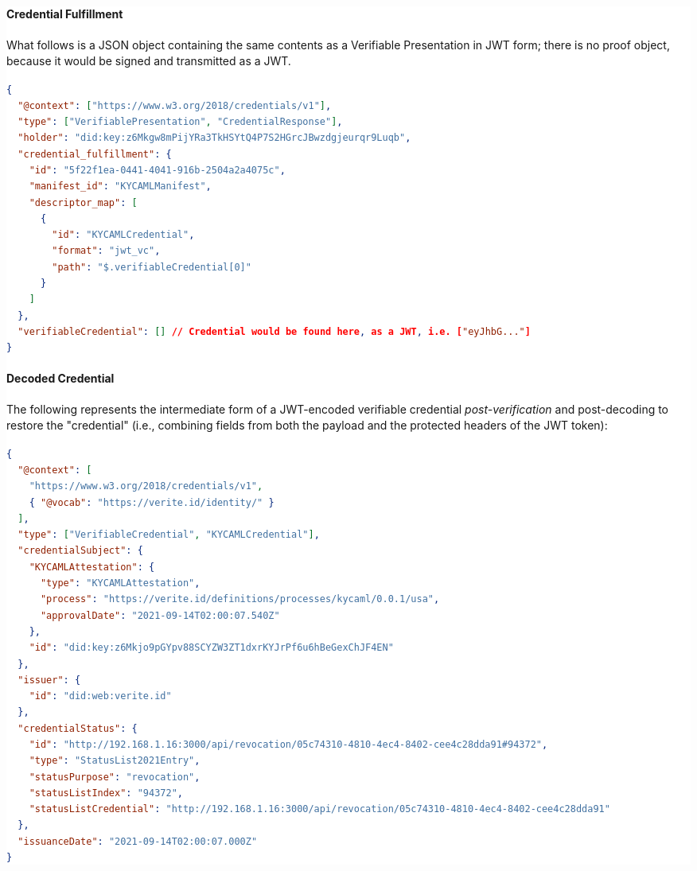 #### Credential Fulfillment

What follows is a JSON object containing the same contents as a Verifiable Presentation in JWT form; there is no proof object, because it would be signed and transmitted as a JWT.

```json
{
  "@context": ["https://www.w3.org/2018/credentials/v1"],
  "type": ["VerifiablePresentation", "CredentialResponse"],
  "holder": "did:key:z6Mkgw8mPijYRa3TkHSYtQ4P7S2HGrcJBwzdgjeurqr9Luqb",
  "credential_fulfillment": {
    "id": "5f22f1ea-0441-4041-916b-2504a2a4075c",
    "manifest_id": "KYCAMLManifest",
    "descriptor_map": [
      {
        "id": "KYCAMLCredential",
        "format": "jwt_vc",
        "path": "$.verifiableCredential[0]"
      }
    ]
  },
  "verifiableCredential": [] // Credential would be found here, as a JWT, i.e. ["eyJhbG..."]
}
```

#### Decoded Credential

The following represents the intermediate form of a JWT-encoded verifiable credential _post-verification_ and post-decoding to restore the "credential" (i.e., combining fields from both the payload and the protected headers of the JWT token):

```json
{
  "@context": [
    "https://www.w3.org/2018/credentials/v1",
    { "@vocab": "https://verite.id/identity/" }
  ],
  "type": ["VerifiableCredential", "KYCAMLCredential"],
  "credentialSubject": {
    "KYCAMLAttestation": {
      "type": "KYCAMLAttestation",
      "process": "https://verite.id/definitions/processes/kycaml/0.0.1/usa",
      "approvalDate": "2021-09-14T02:00:07.540Z"
    },
    "id": "did:key:z6Mkjo9pGYpv88SCYZW3ZT1dxrKYJrPf6u6hBeGexChJF4EN"
  },
  "issuer": {
    "id": "did:web:verite.id"
  },
  "credentialStatus": {
    "id": "http://192.168.1.16:3000/api/revocation/05c74310-4810-4ec4-8402-cee4c28dda91#94372",
    "type": "StatusList2021Entry",
    "statusPurpose": "revocation",
    "statusListIndex": "94372",
    "statusListCredential": "http://192.168.1.16:3000/api/revocation/05c74310-4810-4ec4-8402-cee4c28dda91"
  },
  "issuanceDate": "2021-09-14T02:00:07.000Z"
}
```
